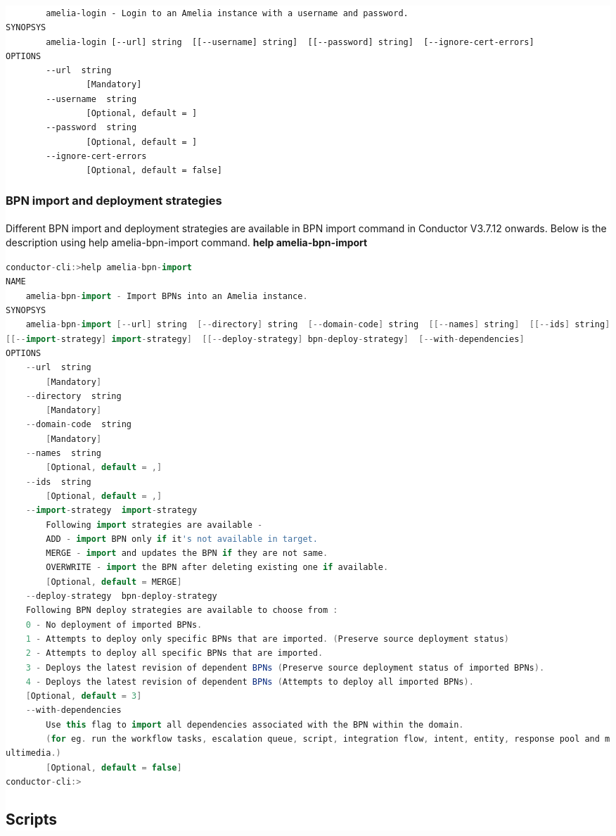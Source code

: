``` text
        amelia-login - Login to an Amelia instance with a username and password.
SYNOPSYS
        amelia-login [--url] string  [[--username] string]  [[--password] string]  [--ignore-cert-errors]  
OPTIONS
        --url  string
                [Mandatory]
        --username  string
                [Optional, default = ]
        --password  string
                [Optional, default = ]
        --ignore-cert-errors    
                [Optional, default = false]
```
### BPN import and deployment strategies
Different BPN import and deployment strategies are available in BPN import command in Conductor V3.7.12 onwards. Below is the description using help amelia-bpn-import command.
**help amelia-bpn-import**
``` groovy
conductor-cli:>help amelia-bpn-import
NAME
    amelia-bpn-import - Import BPNs into an Amelia instance.
SYNOPSYS
    amelia-bpn-import [--url] string  [--directory] string  [--domain-code] string  [[--names] string]  [[--ids] string]  [[--import-strategy] import-strategy]  [[--deploy-strategy] bpn-deploy-strategy]  [--with-dependencies] 
OPTIONS
    --url  string
        [Mandatory]
    --directory  string
        [Mandatory]
    --domain-code  string
        [Mandatory]
    --names  string
        [Optional, default = ,]
    --ids  string
        [Optional, default = ,]
    --import-strategy  import-strategy
        Following import strategies are available -
        ADD - import BPN only if it's not available in target.
        MERGE - import and updates the BPN if they are not same.
        OVERWRITE - import the BPN after deleting existing one if available.
        [Optional, default = MERGE]
    --deploy-strategy  bpn-deploy-strategy
    Following BPN deploy strategies are available to choose from :
    0 - No deployment of imported BPNs.
    1 - Attempts to deploy only specific BPNs that are imported. (Preserve source deployment status)
    2 - Attempts to deploy all specific BPNs that are imported. 
    3 - Deploys the latest revision of dependent BPNs (Preserve source deployment status of imported BPNs).
    4 - Deploys the latest revision of dependent BPNs (Attempts to deploy all imported BPNs).
    [Optional, default = 3]
    --with-dependencies
        Use this flag to import all dependencies associated with the BPN within the domain.
        (for eg. run the workflow tasks, escalation queue, script, integration flow, intent, entity, response pool and multimedia.)
        [Optional, default = false]
conductor-cli:>
```
## Scripts